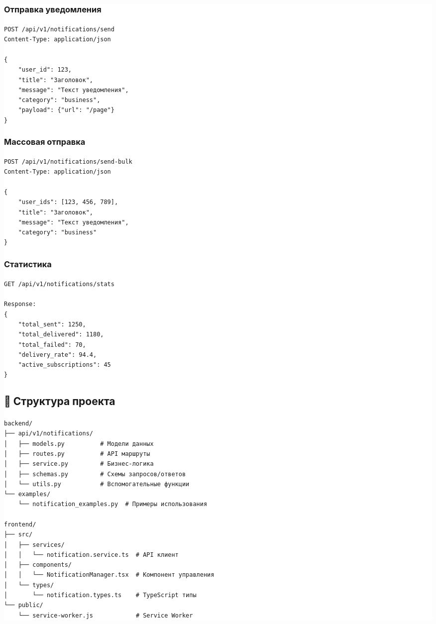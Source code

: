 ### Отправка уведомления
```http
POST /api/v1/notifications/send
Content-Type: application/json

{
    "user_id": 123,
    "title": "Заголовок",
    "message": "Текст уведомления",
    "category": "business",
    "payload": {"url": "/page"}
}
```

### Массовая отправка
```http
POST /api/v1/notifications/send-bulk
Content-Type: application/json

{
    "user_ids": [123, 456, 789],
    "title": "Заголовок",
    "message": "Текст уведомления",
    "category": "business"
}
```

### Статистика
```http
GET /api/v1/notifications/stats

Response:
{
    "total_sent": 1250,
    "total_delivered": 1180,
    "total_failed": 70,
    "delivery_rate": 94.4,
    "active_subscriptions": 45
}
```

## 📁 Структура проекта

```
backend/
├── api/v1/notifications/
│   ├── models.py          # Модели данных
│   ├── routes.py          # API маршруты
│   ├── service.py         # Бизнес-логика
│   ├── schemas.py         # Схемы запросов/ответов
│   └── utils.py           # Вспомогательные функции
└── examples/
    └── notification_examples.py  # Примеры использования

frontend/
├── src/
│   ├── services/
│   │   └── notification.service.ts  # API клиент
│   ├── components/
│   │   └── NotificationManager.tsx  # Компонент управления
│   └── types/
│       └── notification.types.ts    # TypeScript типы
└── public/
    └── service-worker.js            # Service Worker
```
